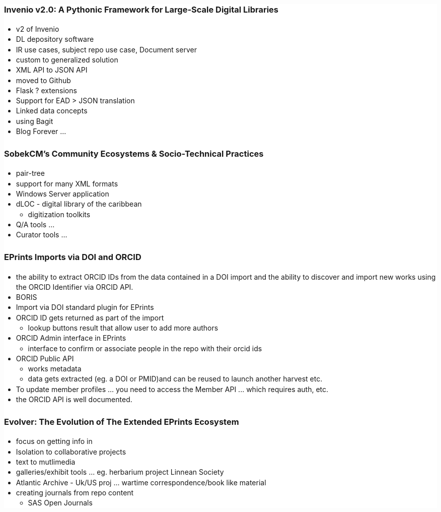 ### Invenio v2.0: A Pythonic Framework for Large-Scale Digital Libraries

* v2 of Invenio
* DL depository software
* IR use cases, subject repo use case, Document server
* custom to generalized solution
* XML API to JSON API
* moved to Github
* Flask ? extensions 
* Support for EAD > JSON translation
* Linked data concepts
* using Bagit 
* Blog Forever ... 

### SobekCM’s Community Ecosystems & Socio-Technical Practices

* pair-tree
* support for many XML formats
* Windows Server application
* dLOC - digital library of the caribbean
	* digitization toolkits
* Q/A tools ... 
* Curator tools ... 

### EPrints Imports via DOI and ORCID
* the ability to extract ORCID IDs from the data contained in a DOI import and the ability to discover and import new works using the ORCID Identifier via ORCID API. 
* BORIS 
* Import via DOI standard plugin for EPrints
* ORCID ID gets returned as part of the import
	* lookup buttons result that allow user to add more authors
* ORCID Admin interface in EPrints
	* interface to confirm or associate people in the repo with their orcid ids
* ORCID Public API
	* works metadata
	* data gets extracted (eg. a DOI or PMID)and can be reused to launch another harvest etc.
* To update member profiles ... you need to access the Member API ... which requires auth, etc.
* the ORCID API is well documented.

### Evolver: The Evolution of The Extended EPrints Ecosystem

* focus on getting info in
* Isolation to collaborative projects
* text to mutlimedia
* galleries/exhibit tools ... eg. herbarium project Linnean Society
* Atlantic Archive - Uk/US proj ... wartime correspondence/book like material
* creating journals from repo content
	* SAS Open Journals
